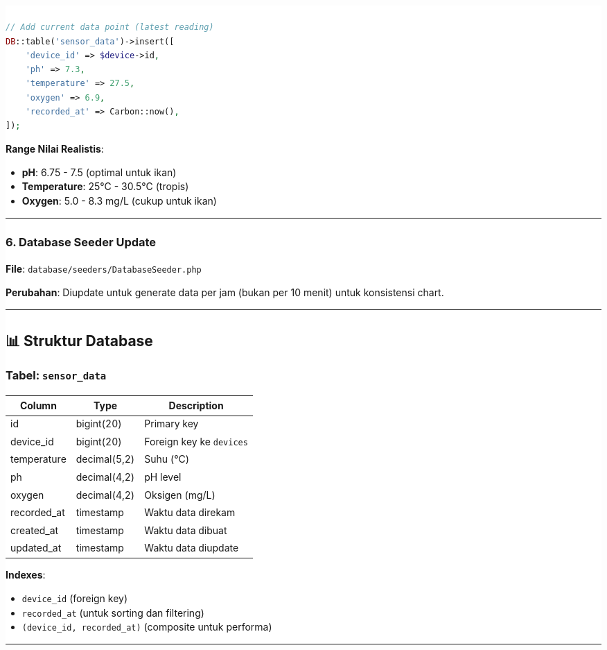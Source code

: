 ```php

// Add current data point (latest reading)
DB::table('sensor_data')->insert([
    'device_id' => $device->id,
    'ph' => 7.3,
    'temperature' => 27.5,
    'oxygen' => 6.9,
    'recorded_at' => Carbon::now(),
]);
```

**Range Nilai Realistis**:

-   **pH**: 6.75 - 7.5 (optimal untuk ikan)
-   **Temperature**: 25°C - 30.5°C (tropis)
-   **Oxygen**: 5.0 - 8.3 mg/L (cukup untuk ikan)

---

### 6. **Database Seeder Update**

**File**: `database/seeders/DatabaseSeeder.php`

**Perubahan**: Diupdate untuk generate data per jam (bukan per 10 menit) untuk konsistensi chart.

---

## 📊 Struktur Database

### Tabel: `sensor_data`

| Column      | Type         | Description              |
| ----------- | ------------ | ------------------------ |
| id          | bigint(20)   | Primary key              |
| device_id   | bigint(20)   | Foreign key ke `devices` |
| temperature | decimal(5,2) | Suhu (°C)                |
| ph          | decimal(4,2) | pH level                 |
| oxygen      | decimal(4,2) | Oksigen (mg/L)           |
| recorded_at | timestamp    | Waktu data direkam       |
| created_at  | timestamp    | Waktu data dibuat        |
| updated_at  | timestamp    | Waktu data diupdate      |

**Indexes**:

-   `device_id` (foreign key)
-   `recorded_at` (untuk sorting dan filtering)
-   `(device_id, recorded_at)` (composite untuk performa)

---